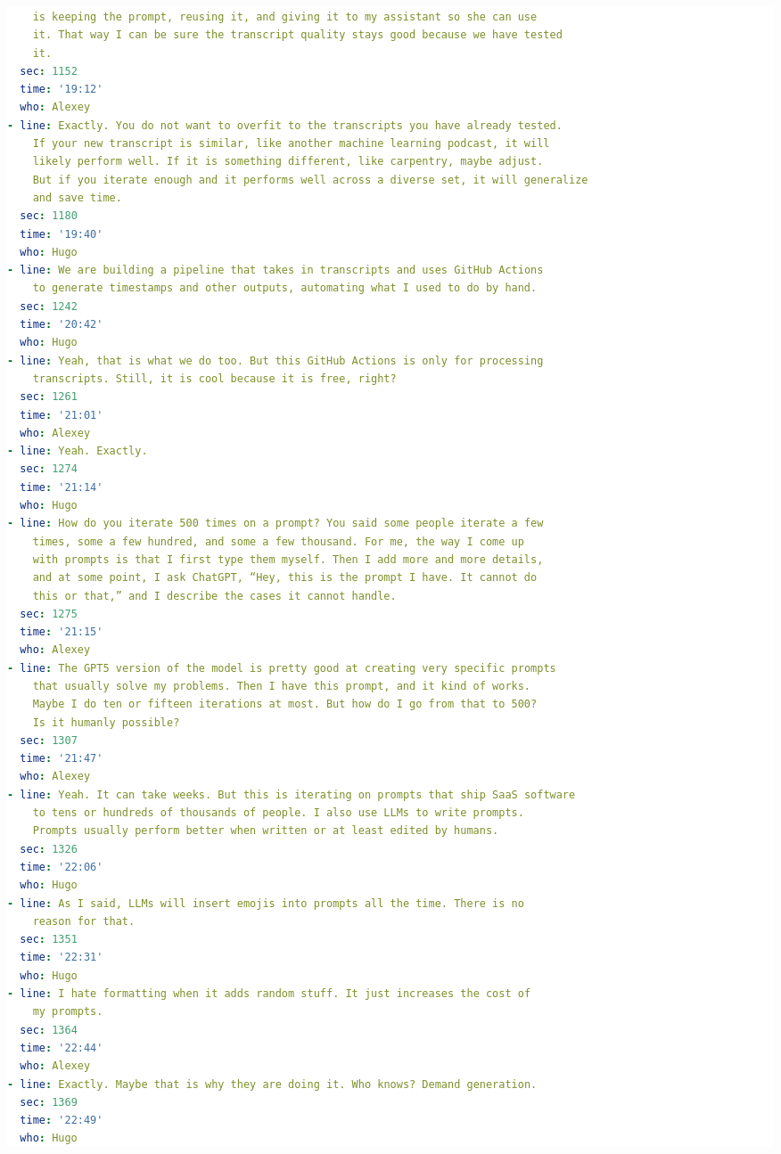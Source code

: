 ```yaml
    is keeping the prompt, reusing it, and giving it to my assistant so she can use
    it. That way I can be sure the transcript quality stays good because we have tested
    it.
  sec: 1152
  time: '19:12'
  who: Alexey
- line: Exactly. You do not want to overfit to the transcripts you have already tested.
    If your new transcript is similar, like another machine learning podcast, it will
    likely perform well. If it is something different, like carpentry, maybe adjust.
    But if you iterate enough and it performs well across a diverse set, it will generalize
    and save time.
  sec: 1180
  time: '19:40'
  who: Hugo
- line: We are building a pipeline that takes in transcripts and uses GitHub Actions
    to generate timestamps and other outputs, automating what I used to do by hand.
  sec: 1242
  time: '20:42'
  who: Hugo
- line: Yeah, that is what we do too. But this GitHub Actions is only for processing
    transcripts. Still, it is cool because it is free, right?
  sec: 1261
  time: '21:01'
  who: Alexey
- line: Yeah. Exactly.
  sec: 1274
  time: '21:14'
  who: Hugo
- line: How do you iterate 500 times on a prompt? You said some people iterate a few
    times, some a few hundred, and some a few thousand. For me, the way I come up
    with prompts is that I first type them myself. Then I add more and more details,
    and at some point, I ask ChatGPT, “Hey, this is the prompt I have. It cannot do
    this or that,” and I describe the cases it cannot handle.
  sec: 1275
  time: '21:15'
  who: Alexey
- line: The GPT5 version of the model is pretty good at creating very specific prompts
    that usually solve my problems. Then I have this prompt, and it kind of works.
    Maybe I do ten or fifteen iterations at most. But how do I go from that to 500?
    Is it humanly possible?
  sec: 1307
  time: '21:47'
  who: Alexey
- line: Yeah. It can take weeks. But this is iterating on prompts that ship SaaS software
    to tens or hundreds of thousands of people. I also use LLMs to write prompts.
    Prompts usually perform better when written or at least edited by humans.
  sec: 1326
  time: '22:06'
  who: Hugo
- line: As I said, LLMs will insert emojis into prompts all the time. There is no
    reason for that.
  sec: 1351
  time: '22:31'
  who: Hugo
- line: I hate formatting when it adds random stuff. It just increases the cost of
    my prompts.
  sec: 1364
  time: '22:44'
  who: Alexey
- line: Exactly. Maybe that is why they are doing it. Who knows? Demand generation.
  sec: 1369
  time: '22:49'
  who: Hugo
```